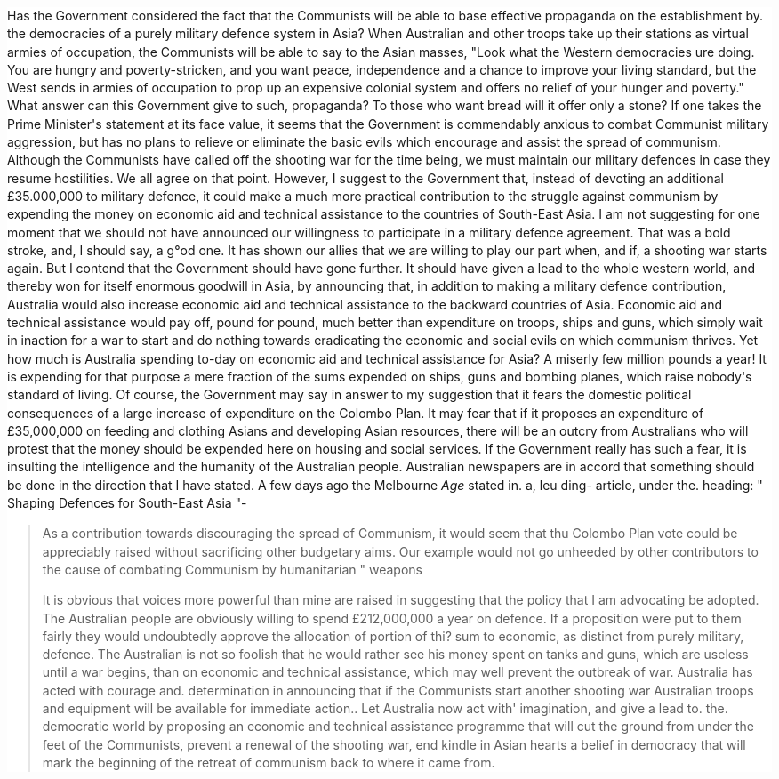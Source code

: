 Has the Government considered the fact that the Communists will be able to base effective propaganda on the establishment by. the democracies of a purely military defence system in Asia? When Australian and other troops take up their stations as virtual armies of occupation, the Communists will be able to say to the Asian masses, "Look what the Western democracies ure doing. You are hungry and poverty-stricken, and you want peace, independence and a chance to improve your living standard, but the West sends in armies of occupation to prop up an expensive colonial system and offers no relief of your hunger and poverty." What answer can this Government give to such, propaganda? To those who want bread will it offer only a stone? If one takes the Prime Minister's statement at its face value, it seems that the Government is commendably anxious to combat Communist military aggression, but has no plans to relieve or eliminate the basic evils which encourage and assist the spread of communism. Although the Communists have called off the shooting war for the time being, we must maintain our military defences in case they resume hostilities. We all agree on that point. However, I suggest to the Government that, instead of devoting an additional £35.000,000 to military defence, it could make a much more practical contribution to the struggle against communism by expending the money on economic aid and technical assistance to the countries of South-East Asia. I am not suggesting for one moment that we should not have announced our willingness to participate in a military defence agreement. That was a bold stroke, and, I should say, a g°od one. It has shown our allies that we are willing to play our part when, and if, a shooting war starts again. But I contend that the Government should have gone further. It should have given a lead to the whole western world, and thereby won for itself enormous goodwill in Asia, by announcing that, in addition to making a military defence contribution, Australia would also increase economic aid and technical assistance to the backward countries of Asia. Economic aid and technical assistance would pay off, pound for pound, much better than expenditure on troops, ships and guns, which simply wait in inaction for a war to start and do nothing towards eradicating the economic and social evils on which communism thrives. Yet how much is Australia spending to-day on economic aid and technical assistance for Asia? A miserly few million pounds a year! It is expending for that purpose a mere fraction of the sums expended on ships, guns and bombing planes, which raise nobody's standard of living. Of course, the Government may say in answer to my suggestion that it fears the domestic political consequences of a large increase of expenditure on the Colombo Plan. It may fear that if it proposes an expenditure of £35,000,000 on feeding and clothing Asians and developing Asian resources, there will be an outcry from Australians who will protest that the money should be expended here on housing and social services. If the Government really has such a fear, it is insulting the intelligence and the humanity of the Australian people. Australian newspapers are in accord that something should be done in the direction that I have stated. A few days ago the Melbourne  *Age*  stated in. a, leu ding- article, under the. heading: " Shaping Defences for South-East Asia "- 

  >As a contribution towards discouraging the spread of Communism, it would seem that thu Colombo Plan vote could be appreciably raised without sacrificing other budgetary aims. Our example would not go unheeded by other contributors to the cause of combating Communism by humanitarian " weapons 
  >
  >It is obvious that voices more powerful than mine are raised in suggesting that the policy that I am advocating be adopted. The Australian people are obviously willing to spend £212,000,000 a year on defence. If a proposition were put to them fairly they would undoubtedly approve the allocation of portion of thi? sum to economic, as distinct from purely military, defence. The Australian is not so foolish that he would rather see his money spent on tanks and guns, which are useless until a war begins, than on economic and technical assistance, which may well prevent the outbreak of war. Australia has acted with courage and. determination in announcing that if the Communists start another shooting war Australian troops and equipment will be available for immediate action.. Let Australia now act with' imagination, and give a lead to. the. democratic world by proposing an economic and technical assistance programme that will cut the ground from under the feet of the Communists, prevent a renewal of the shooting war, end kindle in Asian hearts a belief in democracy that will mark the beginning of the retreat of communism back to where it came from. 
  >